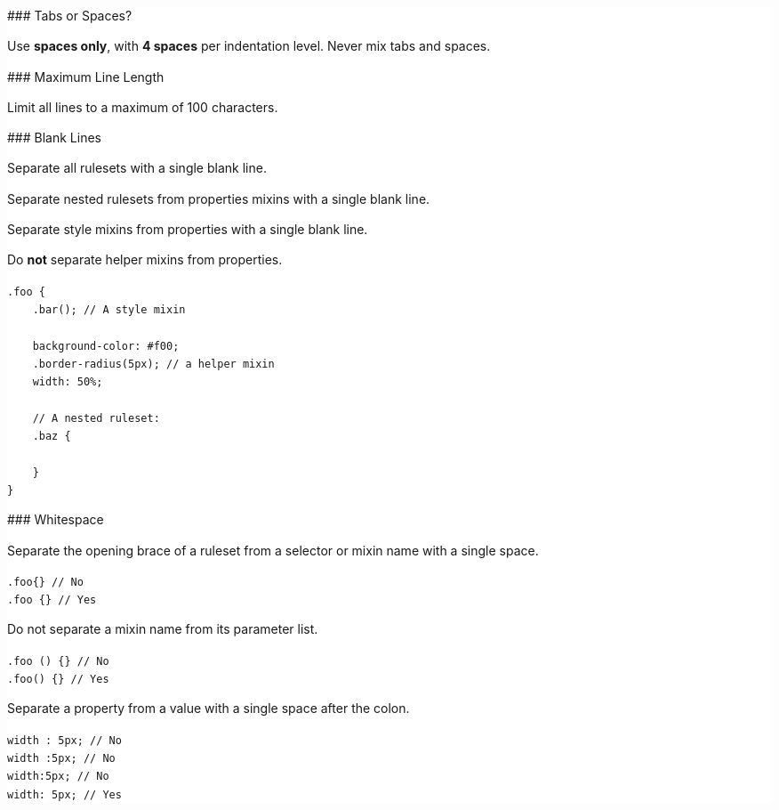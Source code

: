<a name="tabs_or_spaces"/>
### Tabs or Spaces?

Use **spaces only**, with **4 spaces** per indentation level. Never mix tabs and spaces.

<a name="maximum_line_length"/>
### Maximum Line Length

Limit all lines to a maximum of 100 characters.

<a name="blank_lines"/>
### Blank Lines

Separate all rulesets with a single blank line.

Separate nested rulesets from properties mixins with a single blank line.

Separate style mixins from properties with a single blank line.

Do **not** separate helper mixins from properties.

```less
.foo {
    .bar(); // A style mixin

    background-color: #f00;
    .border-radius(5px); // a helper mixin
    width: 50%;

    // A nested ruleset:
    .baz {

    }
}
```

<a name="whitespace"/>
### Whitespace

Separate the opening brace of a ruleset from a selector or mixin name with a single space.

```less
.foo{} // No
.foo {} // Yes
```

Do not separate a mixin name from its parameter list.

```less
.foo () {} // No
.foo() {} // Yes
```

Separate a property from a value with a single space after the colon.

```less
width : 5px; // No
width :5px; // No
width:5px; // No
width: 5px; // Yes
```
